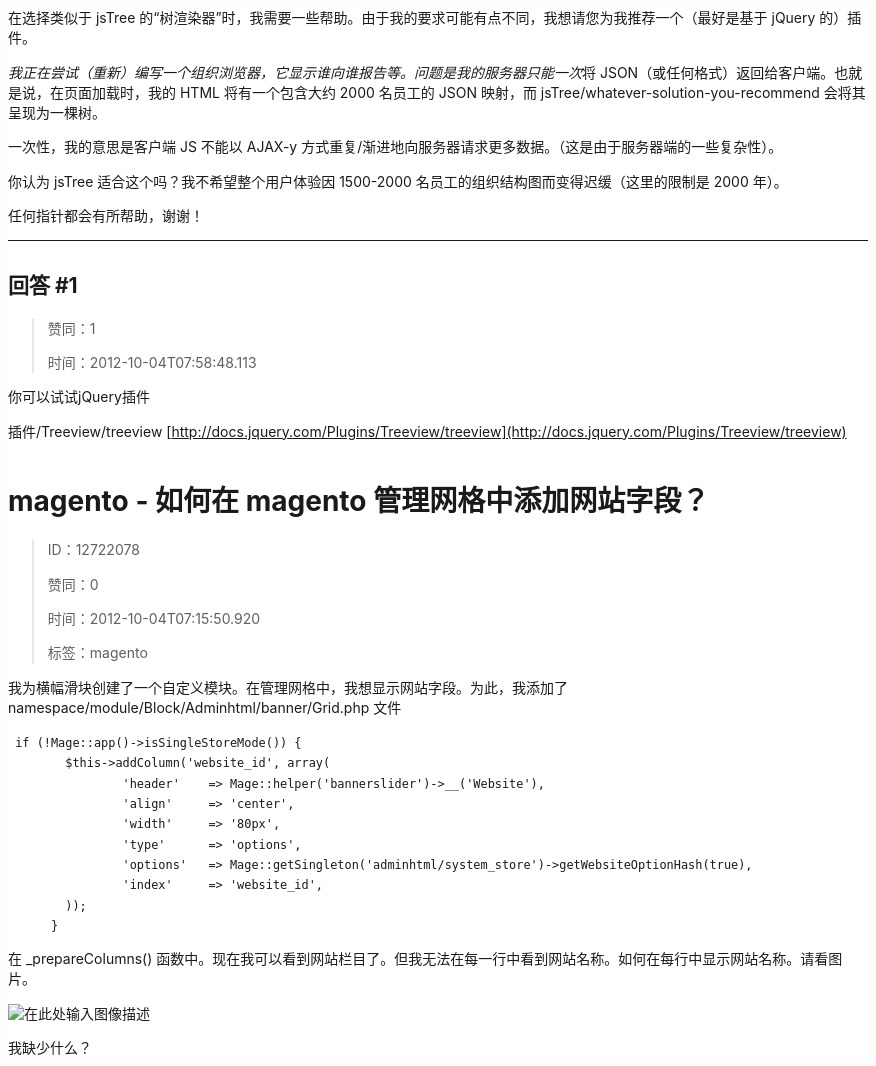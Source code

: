 在选择类似于 jsTree 的“树渲染器”时，我需要一些帮助。由于我的要求可能有点不同，我想请您为我推荐一个（最好是基于 jQuery 的）插件。

*我正在尝试（重新）编写一个组织浏览器，它显示谁向谁报告等。问题是我的服务器只能一次*将 JSON（或任何格式）返回给客户端。也就是说，在页面加载时，我的 HTML 将有一个包含大约 2000 名员工的 JSON 映射，而 jsTree/whatever-solution-you-recommend 会将其呈现为一棵树。

一次性，我的意思是客户端 JS 不能以 AJAX-y 方式重复/渐进地向服务器请求更多数据。（这是由于服务器端的一些复杂性）。

你认为 jsTree 适合这个吗？我不希望整个用户体验因 1500-2000 名员工的组织结构图而变得迟缓（这里的限制是 2000 年）。

任何指针都会有所帮助，谢谢！

* * *

## 回答 #1

> 赞同：1
> 
> 时间：2012-10-04T07:58:48.113

你可以试试jQuery插件

插件/Treeview/treeview [http://docs.jquery.com/Plugins/Treeview/treeview](http://docs.jquery.com/Plugins/Treeview/treeview)

# magento - 如何在 magento 管理网格中添加网站字段？

> ID：12722078
> 
> 赞同：0
> 
> 时间：2012-10-04T07:15:50.920
> 
> 标签：magento

我为横幅滑块创建了一个自定义模块。在管理网格中，我想显示网站字段。为此，我添加了 namespace/module/Block/Adminhtml/banner/Grid.php 文件

```
 if (!Mage::app()->isSingleStoreMode()) {
        $this->addColumn('website_id', array(
                'header'    => Mage::helper('bannerslider')->__('Website'),
                'align'     => 'center',
                'width'     => '80px',
                'type'      => 'options',
                'options'   => Mage::getSingleton('adminhtml/system_store')->getWebsiteOptionHash(true),
                'index'     => 'website_id',
        ));
      } 
```

在 _prepareColumns() 函数中。现在我可以看到网站栏目了。但我无法在每一行中看到网站名称。如何在每行中显示网站名称。请看图片。

![在此处输入图像描述](../Images/a547c074ca98feadaf16500c31f201f6.png)

我缺少什么？
